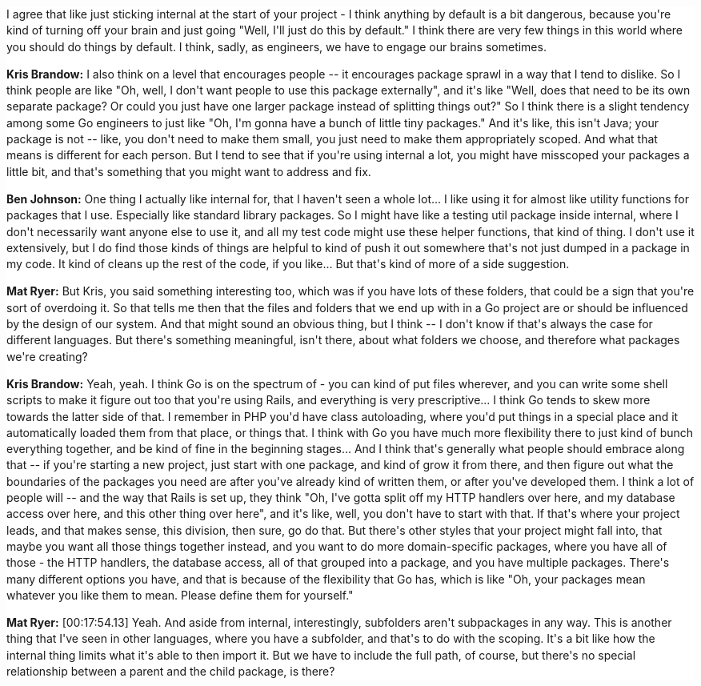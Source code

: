 I agree that like just sticking internal at the start of your project - I think anything by default is a bit dangerous, because you're kind of turning off your brain and just going "Well, I'll just do this by default." I think there are very few things in this world where you should do things by default. I think, sadly, as engineers, we have to engage our brains sometimes.

**Kris Brandow:** I also think on a level that encourages people -- it encourages package sprawl in a way that I tend to dislike. So I think people are like "Oh, well, I don't want people to use this package externally", and it's like "Well, does that need to be its own separate package? Or could you just have one larger package instead of splitting things out?" So I think there is a slight tendency among some Go engineers to just like "Oh, I'm gonna have a bunch of little tiny packages." And it's like, this isn't Java; your package is not -- like, you don't need to make them small, you just need to make them appropriately scoped. And what that means is different for each person. But I tend to see that if you're using internal a lot, you might have misscoped your packages a little bit, and that's something that you might want to address and fix.

**Ben Johnson:** One thing I actually like internal for, that I haven't seen a whole lot... I like using it for almost like utility functions for packages that I use. Especially like standard library packages. So I might have like a testing util package inside internal, where I don't necessarily want anyone else to use it, and all my test code might use these helper functions, that kind of thing. I don't use it extensively, but I do find those kinds of things are helpful to kind of push it out somewhere that's not just dumped in a package in my code. It kind of cleans up the rest of the code, if you like... But that's kind of more of a side suggestion.

**Mat Ryer:** But Kris, you said something interesting too, which was if you have lots of these folders, that could be a sign that you're sort of overdoing it. So that tells me then that the files and folders that we end up with in a Go project are or should be influenced by the design of our system. And that might sound an obvious thing, but I think -- I don't know if that's always the case for different languages. But there's something meaningful, isn't there, about what folders we choose, and therefore what packages we're creating?

**Kris Brandow:** Yeah, yeah. I think Go is on the spectrum of - you can kind of put files wherever, and you can write some shell scripts to make it figure out too that you're using Rails, and everything is very prescriptive... I think Go tends to skew more towards the latter side of that. I remember in PHP you'd have class autoloading, where you'd put things in a special place and it automatically loaded them from that place, or things that. I think with Go you have much more flexibility there to just kind of bunch everything together, and be kind of fine in the beginning stages... And I think that's generally what people should embrace along that -- if you're starting a new project, just start with one package, and kind of grow it from there, and then figure out what the boundaries of the packages you need are after you've already kind of written them, or after you've developed them. I think a lot of people will -- and the way that Rails is set up, they think "Oh, I've gotta split off my HTTP handlers over here, and my database access over here, and this other thing over here", and it's like, well, you don't have to start with that. If that's where your project leads, and that makes sense, this division, then sure, go do that. But there's other styles that your project might fall into, that maybe you want all those things together instead, and you want to do more domain-specific packages, where you have all of those - the HTTP handlers, the database access, all of that grouped into a package, and you have multiple packages. There's many different options you have, and that is because of the flexibility that Go has, which is like "Oh, your packages mean whatever you like them to mean. Please define them for yourself."

**Mat Ryer:** \[00:17:54.13\] Yeah. And aside from internal, interestingly, subfolders aren't subpackages in any way. This is another thing that I've seen in other languages, where you have a subfolder, and that's to do with the scoping. It's a bit like how the internal thing limits what it's able to then import it. But we have to include the full path, of course, but there's no special relationship between a parent and the child package, is there?
